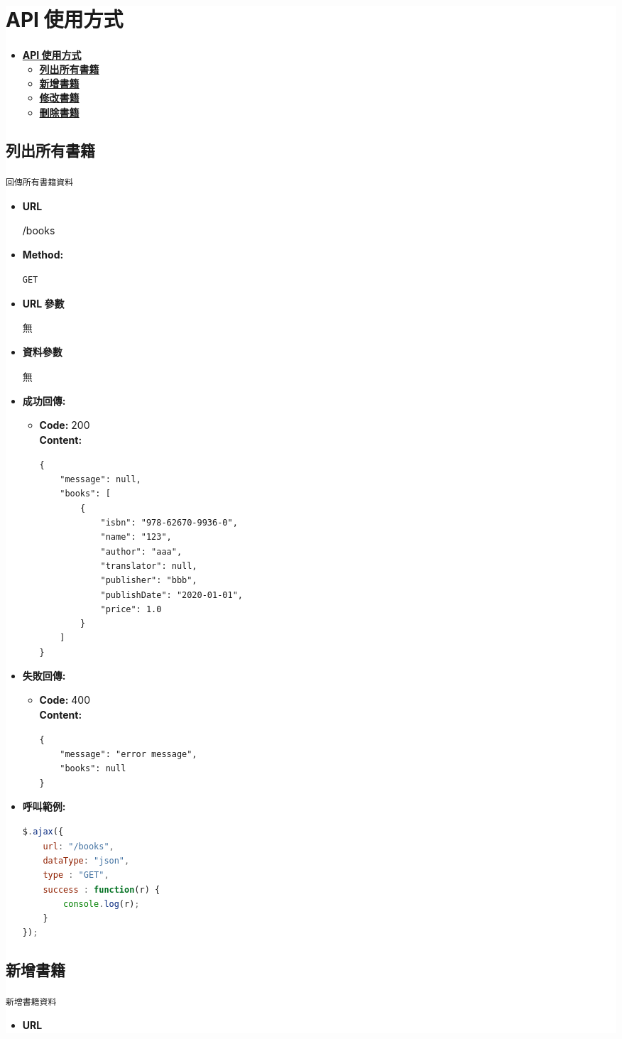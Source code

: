 **API 使用方式**
====
- [**API 使用方式**](#api-使用方式)
  - [**列出所有書籍**](#列出所有書籍)
  - [**新增書籍**](#新增書籍)
  - [**修改書籍**](#修改書籍)
  - [**刪除書籍**](#刪除書籍)

**列出所有書籍**
----
    回傳所有書籍資料
* **URL**
    
    /books
* **Method:**
    
    `GET`
*  **URL 參數**
    
    無
* **資料參數**
    
    無
* **成功回傳:**
    * **Code:** 200 <br />
    **Content:**
        ````
        {
            "message": null,
            "books": [
                {
                    "isbn": "978-62670-9936-0",
                    "name": "123",
                    "author": "aaa",
                    "translator": null,
                    "publisher": "bbb",
                    "publishDate": "2020-01-01",
                    "price": 1.0
                }
            ]
        }
* **失敗回傳:**
    * **Code:** 400 <br />
    **Content:**
        ````
        {
            "message": "error message",
            "books": null
        }

* **呼叫範例:**
    ````javascript
    $.ajax({
        url: "/books",
        dataType: "json",
        type : "GET",
        success : function(r) {
            console.log(r);
        }
    });
**新增書籍**
----
    新增書籍資料
* **URL**
    